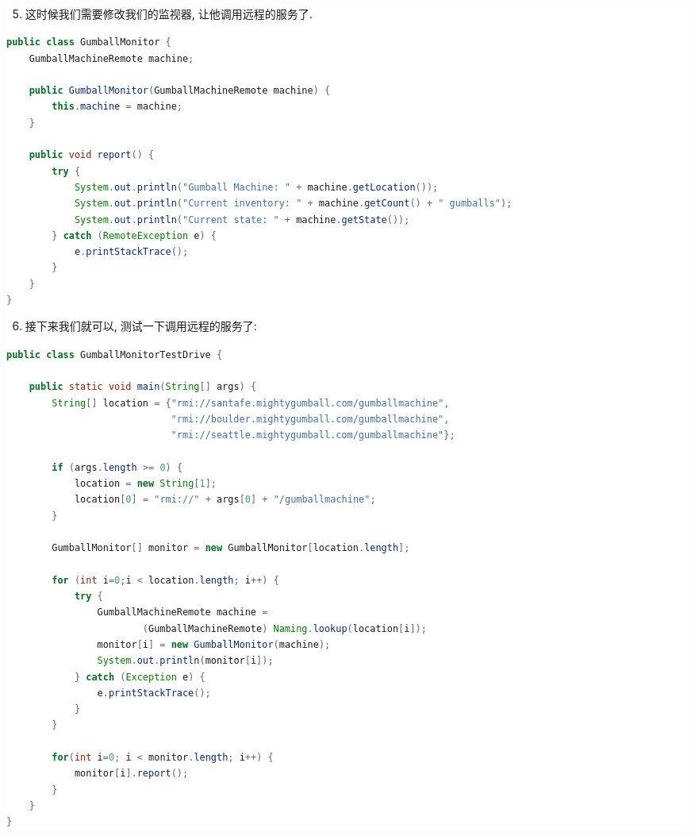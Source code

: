 5. 这时候我们需要修改我们的监视器, 让他调用远程的服务了.

```java
public class GumballMonitor {
	GumballMachineRemote machine;
 
	public GumballMonitor(GumballMachineRemote machine) {
		this.machine = machine;
	}
 
	public void report() {
		try {
			System.out.println("Gumball Machine: " + machine.getLocation());
			System.out.println("Current inventory: " + machine.getCount() + " gumballs");
			System.out.println("Current state: " + machine.getState());
		} catch (RemoteException e) {
			e.printStackTrace();
		}
	}
}
```

6. 接下来我们就可以, 测试一下调用远程的服务了:

```java
public class GumballMonitorTestDrive {
 
	public static void main(String[] args) {
		String[] location = {"rmi://santafe.mightygumball.com/gumballmachine",
		                     "rmi://boulder.mightygumball.com/gumballmachine",
		                     "rmi://seattle.mightygumball.com/gumballmachine"}; 
		
		if (args.length >= 0) {
            location = new String[1];
            location[0] = "rmi://" + args[0] + "/gumballmachine";
        }
		
		GumballMonitor[] monitor = new GumballMonitor[location.length];
		
		for (int i=0;i < location.length; i++) {
			try {
           		GumballMachineRemote machine = 
						(GumballMachineRemote) Naming.lookup(location[i]);
           		monitor[i] = new GumballMonitor(machine);
				System.out.println(monitor[i]);
        	} catch (Exception e) {
            	e.printStackTrace();
        	}
		}
 
		for(int i=0; i < monitor.length; i++) {
			monitor[i].report();
		}
	}
}
```
